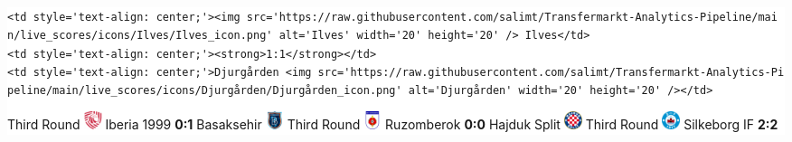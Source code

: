     <td style='text-align: center;'><img src='https://raw.githubusercontent.com/salimt/Transfermarkt-Analytics-Pipeline/main/live_scores/icons/Ilves/Ilves_icon.png' alt='Ilves' width='20' height='20' /> Ilves</td>
    <td style='text-align: center;'><strong>1:1</strong></td>
    <td style='text-align: center;'>Djurgården <img src='https://raw.githubusercontent.com/salimt/Transfermarkt-Analytics-Pipeline/main/live_scores/icons/Djurgården/Djurgården_icon.png' alt='Djurgården' width='20' height='20' /></td>
  </tr>
  <tr>
    <td style='text-align: center;'>Third Round</td>
    <td style='text-align: center;'><img src='https://raw.githubusercontent.com/salimt/Transfermarkt-Analytics-Pipeline/main/live_scores/icons/Iberia 1999/Iberia 1999_icon.png' alt='Iberia 1999' width='20' height='20' /> Iberia 1999</td>
    <td style='text-align: center;'><strong>0:1</strong></td>
    <td style='text-align: center;'>Basaksehir <img src='https://raw.githubusercontent.com/salimt/Transfermarkt-Analytics-Pipeline/main/live_scores/icons/Basaksehir/Basaksehir_icon.png' alt='Basaksehir' width='20' height='20' /></td>
  </tr>
  <tr>
    <td style='text-align: center;'>Third Round</td>
    <td style='text-align: center;'><img src='https://raw.githubusercontent.com/salimt/Transfermarkt-Analytics-Pipeline/main/live_scores/icons/Ruzomberok/Ruzomberok_icon.png' alt='Ruzomberok' width='20' height='20' /> Ruzomberok</td>
    <td style='text-align: center;'><strong>0:0</strong></td>
    <td style='text-align: center;'>Hajduk Split <img src='https://raw.githubusercontent.com/salimt/Transfermarkt-Analytics-Pipeline/main/live_scores/icons/Hajduk Split/Hajduk Split_icon.png' alt='Hajduk Split' width='20' height='20' /></td>
  </tr>
  <tr>
    <td style='text-align: center;'>Third Round</td>
    <td style='text-align: center;'><img src='https://raw.githubusercontent.com/salimt/Transfermarkt-Analytics-Pipeline/main/live_scores/icons/Silkeborg IF/Silkeborg IF_icon.png' alt='Silkeborg IF' width='20' height='20' /> Silkeborg IF</td>
    <td style='text-align: center;'><strong>2:2</strong></td>